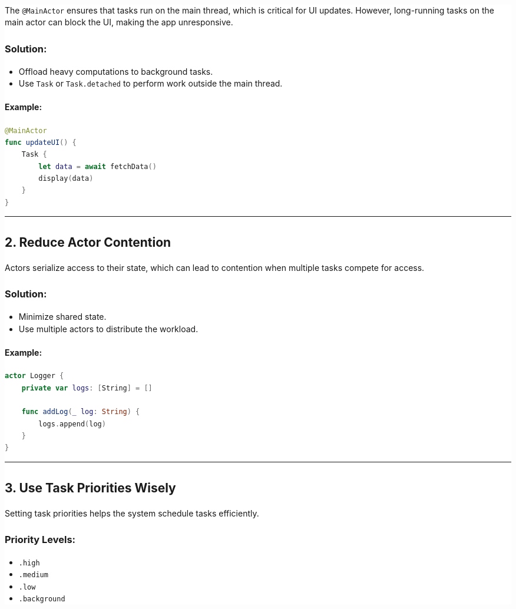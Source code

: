 The `@MainActor` ensures that tasks run on the main thread, which is critical for UI updates. However, long-running tasks on the main actor can block the UI, making the app unresponsive.

### Solution:
- Offload heavy computations to background tasks.
- Use `Task` or `Task.detached` to perform work outside the main thread.

#### Example:
```swift
@MainActor
func updateUI() {
    Task {
        let data = await fetchData()
        display(data)
    }
}
```

---

## **2. Reduce Actor Contention**

Actors serialize access to their state, which can lead to contention when multiple tasks compete for access.

### Solution:
- Minimize shared state.
- Use multiple actors to distribute the workload.

#### Example:
```swift
actor Logger {
    private var logs: [String] = []

    func addLog(_ log: String) {
        logs.append(log)
    }
}
```

---

## **3. Use Task Priorities Wisely**

Setting task priorities helps the system schedule tasks efficiently.

### Priority Levels:
- `.high`
- `.medium`
- `.low`
- `.background`
